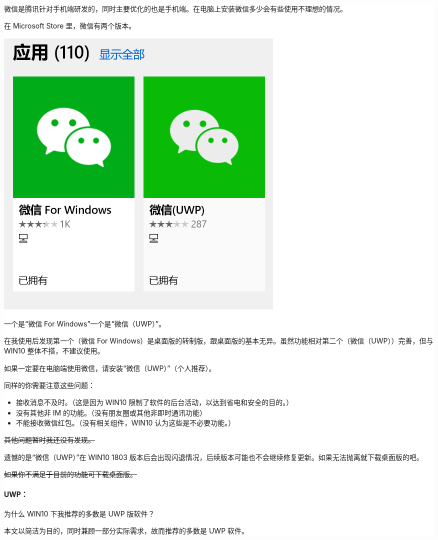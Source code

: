 微信是腾讯针对手机端研发的，同时主要优化的也是手机端。在电脑上安装微信多少会有些使用不理想的情况。

在 Microsoft Store 里，微信有两个版本。

![wechat](https://github.com/yinan-1/Simple_WIN10/blob/master/image_list/5.2.png)

一个是“微信 For Windows”一个是“微信（UWP）”。

在我使用后发现第一个（微信 For Windows）是桌面版的转制版，跟桌面版的基本无异。虽然功能相对第二个（微信（UWP））完善，但与 WIN10 整体不搭，不建议使用。

如果一定要在电脑端使用微信，请安装“微信（UWP）”（个人推荐）。

同样的你需要注意这些问题：

- 接收消息不及时。（这是因为 WIN10 限制了软件的后台活动，以达到省电和安全的目的。）
- 没有其他非 IM 的功能。（没有朋友圈或其他非即时通讯功能）
- 不能接收微信红包。（没有相关组件，WIN10 认为这些是不必要功能。）

~~其他问题暂时我还没有发现。~~

遗憾的是“微信（UWP）”在 WIN10 1803 版本后会出现闪退情况，后续版本可能也不会继续修复更新。如果无法抛离就下载桌面版的吧。

~~如果你不满足于目前的功能可下载桌面版。~~

#### UWP：

为什么 WIN10 下我推荐的多数是 UWP 版软件？

本文以简洁为目的，同时兼顾一部分实际需求，故而推荐的多数是 UWP 软件。
